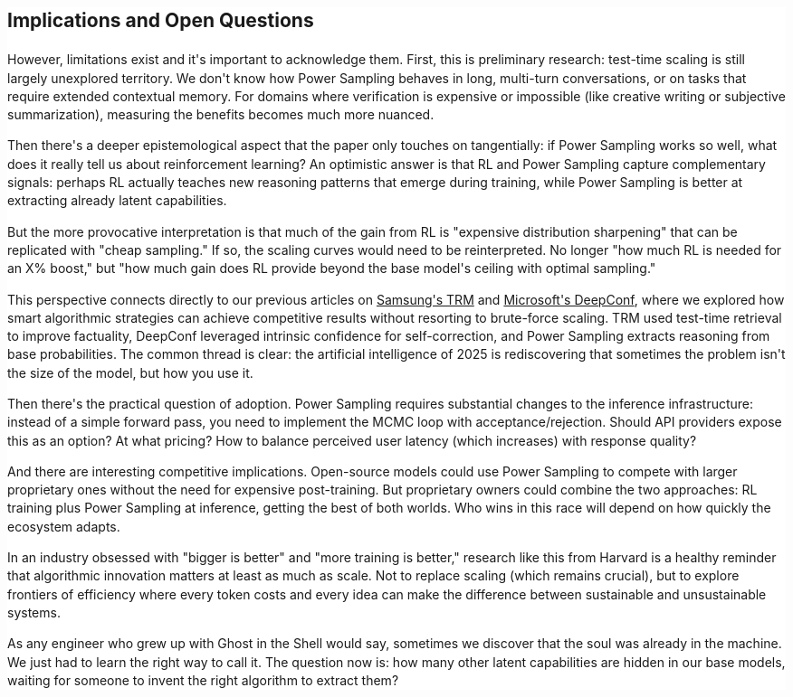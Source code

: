 ## Implications and Open Questions

However, limitations exist and it's important to acknowledge them. First, this is preliminary research: test-time scaling is still largely unexplored territory. We don't know how Power Sampling behaves in long, multi-turn conversations, or on tasks that require extended contextual memory. For domains where verification is expensive or impossible (like creative writing or subjective summarization), measuring the benefits becomes much more nuanced.

Then there's a deeper epistemological aspect that the paper only touches on tangentially: if Power Sampling works so well, what does it really tell us about reinforcement learning? An optimistic answer is that RL and Power Sampling capture complementary signals: perhaps RL actually teaches new reasoning patterns that emerge during training, while Power Sampling is better at extracting already latent capabilities.

But the more provocative interpretation is that much of the gain from RL is "expensive distribution sharpening" that can be replicated with "cheap sampling." If so, the scaling curves would need to be reinterpreted. No longer "how much RL is needed for an X% boost," but "how much gain does RL provide beyond the base model's ceiling with optimal sampling."

This perspective connects directly to our previous articles on [Samsung's TRM](https://aitalk.it/it/trm-samsung.html) and [Microsoft's DeepConf](https://aitalk.it/it/AI-deepconf.html), where we explored how smart algorithmic strategies can achieve competitive results without resorting to brute-force scaling. TRM used test-time retrieval to improve factuality, DeepConf leveraged intrinsic confidence for self-correction, and Power Sampling extracts reasoning from base probabilities. The common thread is clear: the artificial intelligence of 2025 is rediscovering that sometimes the problem isn't the size of the model, but how you use it.

Then there's the practical question of adoption. Power Sampling requires substantial changes to the inference infrastructure: instead of a simple forward pass, you need to implement the MCMC loop with acceptance/rejection. Should API providers expose this as an option? At what pricing? How to balance perceived user latency (which increases) with response quality?

And there are interesting competitive implications. Open-source models could use Power Sampling to compete with larger proprietary ones without the need for expensive post-training. But proprietary owners could combine the two approaches: RL training plus Power Sampling at inference, getting the best of both worlds. Who wins in this race will depend on how quickly the ecosystem adapts.

In an industry obsessed with "bigger is better" and "more training is better," research like this from Harvard is a healthy reminder that algorithmic innovation matters at least as much as scale. Not to replace scaling (which remains crucial), but to explore frontiers of efficiency where every token costs and every idea can make the difference between sustainable and unsustainable systems.

As any engineer who grew up with Ghost in the Shell would say, sometimes we discover that the soul was already in the machine. We just had to learn the right way to call it. The question now is: how many other latent capabilities are hidden in our base models, waiting for someone to invent the right algorithm to extract them?